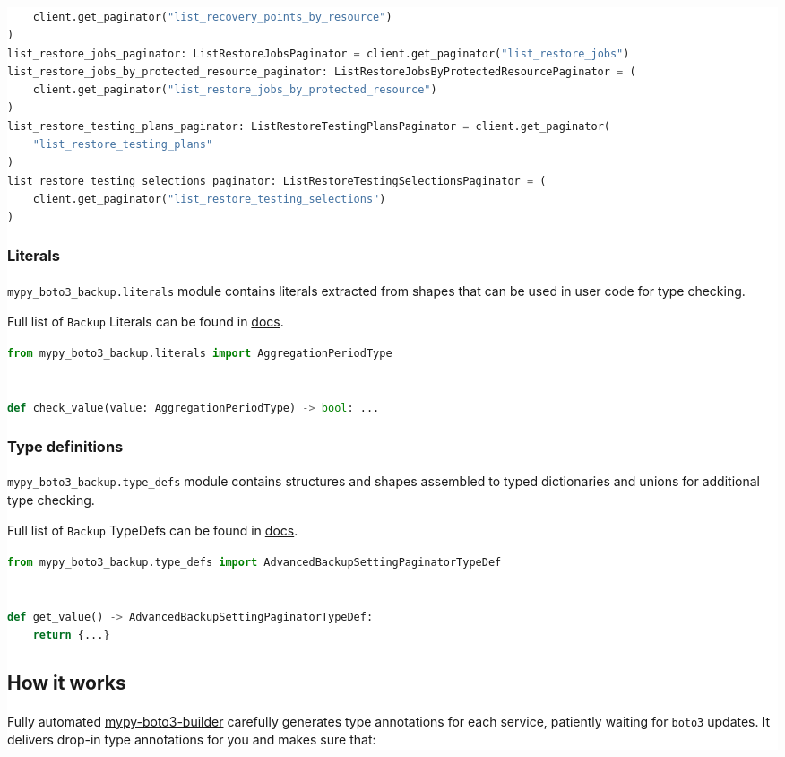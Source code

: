 ```python
    client.get_paginator("list_recovery_points_by_resource")
)
list_restore_jobs_paginator: ListRestoreJobsPaginator = client.get_paginator("list_restore_jobs")
list_restore_jobs_by_protected_resource_paginator: ListRestoreJobsByProtectedResourcePaginator = (
    client.get_paginator("list_restore_jobs_by_protected_resource")
)
list_restore_testing_plans_paginator: ListRestoreTestingPlansPaginator = client.get_paginator(
    "list_restore_testing_plans"
)
list_restore_testing_selections_paginator: ListRestoreTestingSelectionsPaginator = (
    client.get_paginator("list_restore_testing_selections")
)
```

<a id="literals"></a>

### Literals

`mypy_boto3_backup.literals` module contains literals extracted from shapes
that can be used in user code for type checking.

Full list of `Backup` Literals can be found in
[docs](https://youtype.github.io/boto3_stubs_docs/mypy_boto3_backup/literals/).

```python
from mypy_boto3_backup.literals import AggregationPeriodType


def check_value(value: AggregationPeriodType) -> bool: ...
```

<a id="type-definitions"></a>

### Type definitions

`mypy_boto3_backup.type_defs` module contains structures and shapes assembled
to typed dictionaries and unions for additional type checking.

Full list of `Backup` TypeDefs can be found in
[docs](https://youtype.github.io/boto3_stubs_docs/mypy_boto3_backup/type_defs/).

```python
from mypy_boto3_backup.type_defs import AdvancedBackupSettingPaginatorTypeDef


def get_value() -> AdvancedBackupSettingPaginatorTypeDef:
    return {...}
```

<a id="how-it-works"></a>

## How it works

Fully automated
[mypy-boto3-builder](https://github.com/youtype/mypy_boto3_builder) carefully
generates type annotations for each service, patiently waiting for `boto3`
updates. It delivers drop-in type annotations for you and makes sure that:

